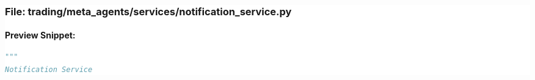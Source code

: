 
### File: trading/meta_agents/services/notification_service.py

**Preview Snippet:**
```python
"""
Notification Service

